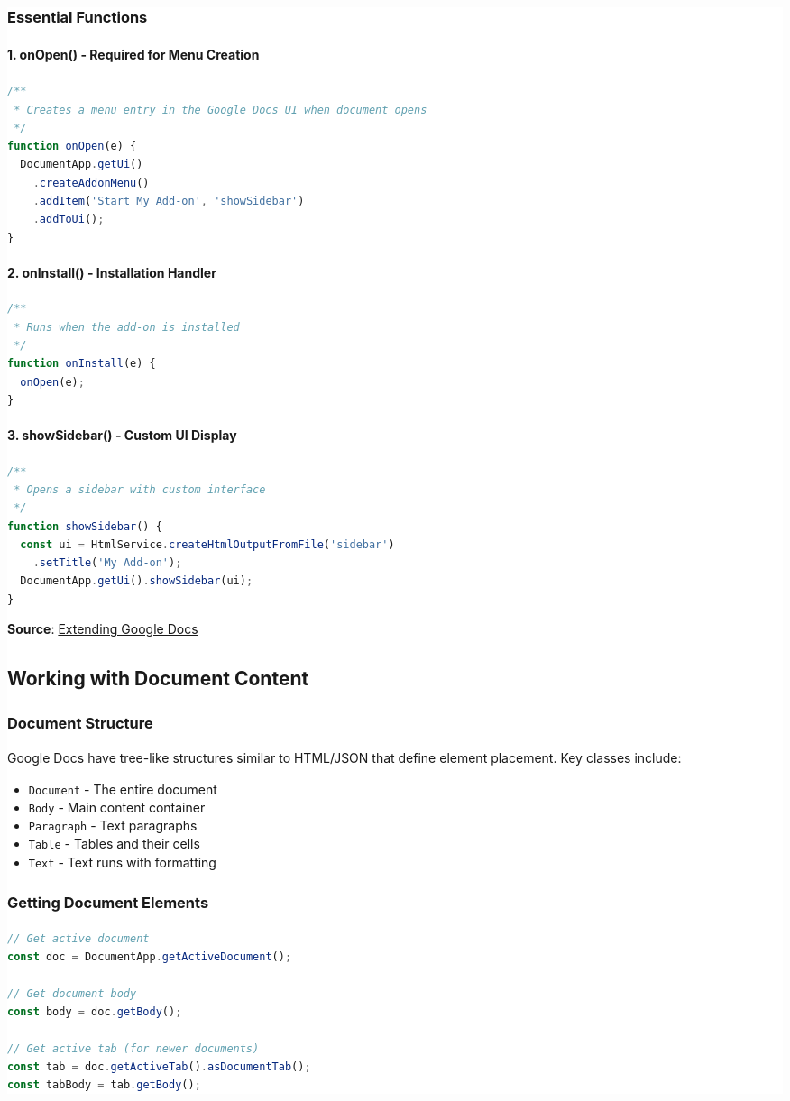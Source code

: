 ### Essential Functions

#### 1. onOpen() - Required for Menu Creation
```javascript
/**
 * Creates a menu entry in the Google Docs UI when document opens
 */
function onOpen(e) {
  DocumentApp.getUi()
    .createAddonMenu()
    .addItem('Start My Add-on', 'showSidebar')
    .addToUi();
}
```

#### 2. onInstall() - Installation Handler
```javascript
/**
 * Runs when the add-on is installed
 */
function onInstall(e) {
  onOpen(e);
}
```

#### 3. showSidebar() - Custom UI Display
```javascript
/**
 * Opens a sidebar with custom interface
 */
function showSidebar() {
  const ui = HtmlService.createHtmlOutputFromFile('sidebar')
    .setTitle('My Add-on');
  DocumentApp.getUi().showSidebar(ui);
}
```

**Source**: [Extending Google Docs](https://developers.google.com/apps-script/guides/docs)

## Working with Document Content

### Document Structure
Google Docs have tree-like structures similar to HTML/JSON that define element placement. Key classes include:
- `Document` - The entire document
- `Body` - Main content container
- `Paragraph` - Text paragraphs
- `Table` - Tables and their cells
- `Text` - Text runs with formatting

### Getting Document Elements
```javascript
// Get active document
const doc = DocumentApp.getActiveDocument();

// Get document body
const body = doc.getBody();

// Get active tab (for newer documents)
const tab = doc.getActiveTab().asDocumentTab();
const tabBody = tab.getBody();
```
